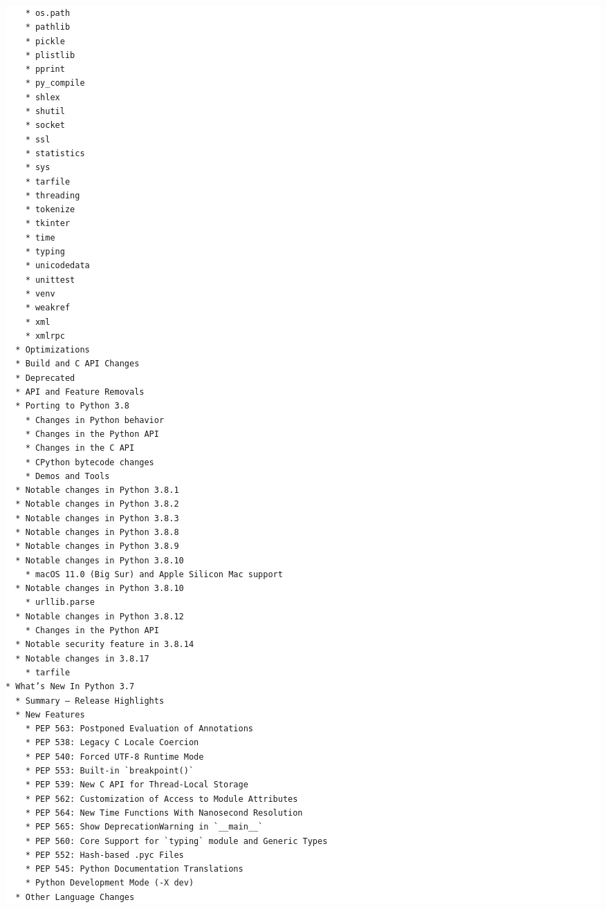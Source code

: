         * os.path
        * pathlib
        * pickle
        * plistlib
        * pprint
        * py_compile
        * shlex
        * shutil
        * socket
        * ssl
        * statistics
        * sys
        * tarfile
        * threading
        * tokenize
        * tkinter
        * time
        * typing
        * unicodedata
        * unittest
        * venv
        * weakref
        * xml
        * xmlrpc
      * Optimizations
      * Build and C API Changes
      * Deprecated
      * API and Feature Removals
      * Porting to Python 3.8
        * Changes in Python behavior
        * Changes in the Python API
        * Changes in the C API
        * CPython bytecode changes
        * Demos and Tools
      * Notable changes in Python 3.8.1
      * Notable changes in Python 3.8.2
      * Notable changes in Python 3.8.3
      * Notable changes in Python 3.8.8
      * Notable changes in Python 3.8.9
      * Notable changes in Python 3.8.10
        * macOS 11.0 (Big Sur) and Apple Silicon Mac support
      * Notable changes in Python 3.8.10
        * urllib.parse
      * Notable changes in Python 3.8.12
        * Changes in the Python API
      * Notable security feature in 3.8.14
      * Notable changes in 3.8.17
        * tarfile
    * What’s New In Python 3.7
      * Summary – Release Highlights
      * New Features
        * PEP 563: Postponed Evaluation of Annotations
        * PEP 538: Legacy C Locale Coercion
        * PEP 540: Forced UTF-8 Runtime Mode
        * PEP 553: Built-in `breakpoint()`
        * PEP 539: New C API for Thread-Local Storage
        * PEP 562: Customization of Access to Module Attributes
        * PEP 564: New Time Functions With Nanosecond Resolution
        * PEP 565: Show DeprecationWarning in `__main__`
        * PEP 560: Core Support for `typing` module and Generic Types
        * PEP 552: Hash-based .pyc Files
        * PEP 545: Python Documentation Translations
        * Python Development Mode (-X dev)
      * Other Language Changes